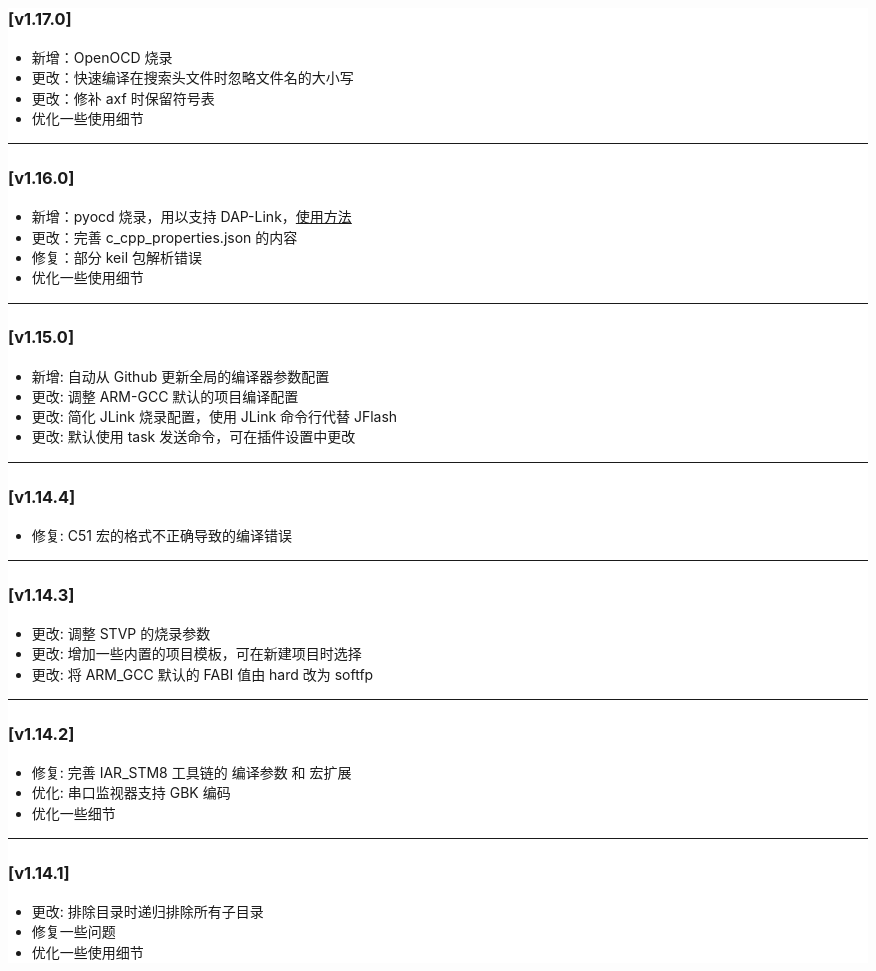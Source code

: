 ### [v1.17.0]
- 新增：OpenOCD 烧录
- 更改：快速编译在搜索头文件时忽略文件名的大小写
- 更改：修补 axf 时保留符号表
- 优化一些使用细节
***

### [v1.16.0]
- 新增：pyocd 烧录，用以支持 DAP-Link，[使用方法](https://blog.csdn.net/qq_40833810/article/details/104114921#_pyocd__169)
- 更改：完善 c_cpp_properties.json 的内容
- 修复：部分 keil 包解析错误
- 优化一些使用细节
***

### [v1.15.0]
- 新增: 自动从 Github 更新全局的编译器参数配置
- 更改: 调整 ARM-GCC 默认的项目编译配置
- 更改: 简化 JLink 烧录配置，使用 JLink 命令行代替 JFlash
- 更改: 默认使用 task 发送命令，可在插件设置中更改
***

### [v1.14.4]
- 修复: C51 宏的格式不正确导致的编译错误
***

### [v1.14.3]
- 更改: 调整 STVP 的烧录参数
- 更改: 增加一些内置的项目模板，可在新建项目时选择
- 更改: 将 ARM_GCC 默认的 FABI 值由 hard 改为 softfp
***

### [v1.14.2]
- 修复: 完善 IAR_STM8 工具链的 编译参数 和 宏扩展
- 优化: 串口监视器支持 GBK 编码
- 优化一些细节
***

### [v1.14.1]
- 更改: 排除目录时递归排除所有子目录
- 修复一些问题
- 优化一些使用细节